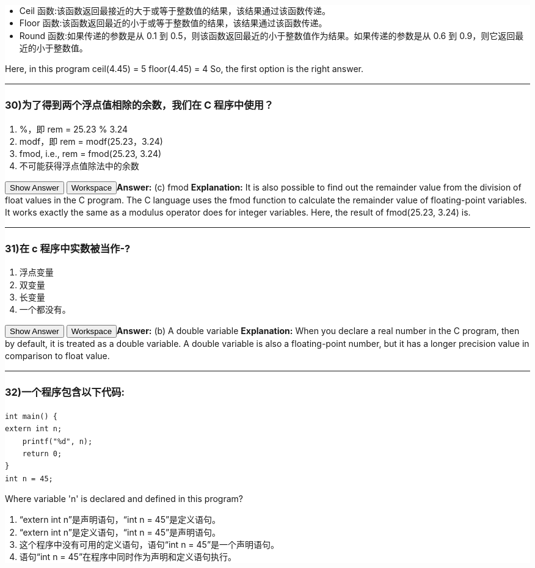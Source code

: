 *   Ceil 函数:该函数返回最接近的大于或等于整数值的结果，该结果通过该函数传递。
*   Floor 函数:该函数返回最近的小于或等于整数值的结果，该结果通过该函数传递。
*   Round 函数:如果传递的参数是从 0.1 到 0.5，则该函数返回最近的小于整数值作为结果。如果传递的参数是从 0.6 到 0.9，则它返回最近的小于整数值。

Here, in this program ceil(4.45) = 5 floor(4.45) = 4 So, the first option is the right answer.

* * *

### 30)为了得到两个浮点值相除的余数，我们在 C 程序中使用？

1.  %，即 rem = 25.23 % 3.24
2.  modf，即 rem = modf(25.23，3.24)
3.  fmod, i.e., rem = fmod(25.23, 3.24)
4.  不可能获得浮点值除法中的余数

<button class="showanswer" onclick="showhide(30)">Show Answer</button> <button class="workspace" onclick="showworkspace(30)">Workspace</button>**Answer:** (c) fmod **Explanation:** It is also possible to find out the remainder value from the division of float values in the C program. The C language uses the fmod function to calculate the remainder value of floating-point variables. It works exactly the same as a modulus operator does for integer variables. Here, the result of fmod(25.23, 3.24) is.

* * *

### 31)在 c 程序中实数被当作-?

1.  浮点变量
2.  双变量
3.  长变量
4.  一个都没有。

<button class="showanswer" onclick="showhide(31)">Show Answer</button> <button class="workspace" onclick="showworkspace(31)">Workspace</button>**Answer:** (b) A double variable **Explanation:** When you declare a real number in the C program, then by default, it is treated as a double variable. A double variable is also a floating-point number, but it has a longer precision value in comparison to float value.

* * *

### 32)一个程序包含以下代码:

```
int main() {
extern int n;
	printf("%d", n);
	return 0;
}
int n = 45;

```

Where variable 'n' is declared and defined in this program?

1.  “extern int n”是声明语句，“int n = 45”是定义语句。
2.  “extern int n”是定义语句，“int n = 45”是声明语句。
3.  这个程序中没有可用的定义语句，语句“int n = 45”是一个声明语句。
4.  语句“int n = 45”在程序中同时作为声明和定义语句执行。
